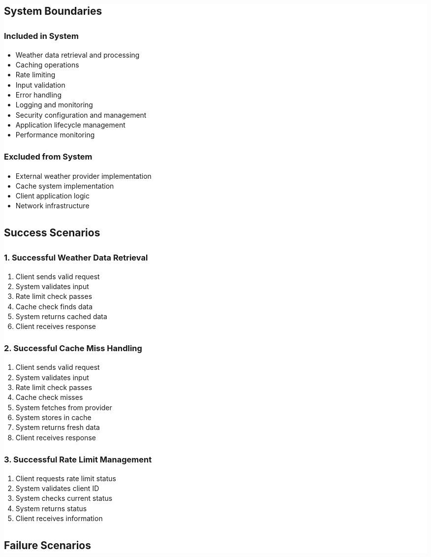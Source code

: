 ## System Boundaries

### Included in System
- Weather data retrieval and processing
- Caching operations
- Rate limiting
- Input validation
- Error handling
- Logging and monitoring
- Security configuration and management
- Application lifecycle management
- Performance monitoring

### Excluded from System
- External weather provider implementation
- Cache system implementation
- Client application logic
- Network infrastructure

## Success Scenarios

### 1. Successful Weather Data Retrieval
1. Client sends valid request
2. System validates input
3. Rate limit check passes
4. Cache check finds data
5. System returns cached data
6. Client receives response

### 2. Successful Cache Miss Handling
1. Client sends valid request
2. System validates input
3. Rate limit check passes
4. Cache check misses
5. System fetches from provider
6. System stores in cache
7. System returns fresh data
8. Client receives response

### 3. Successful Rate Limit Management
1. Client requests rate limit status
2. System validates client ID
3. System checks current status
4. System returns status
5. Client receives information

## Failure Scenarios
